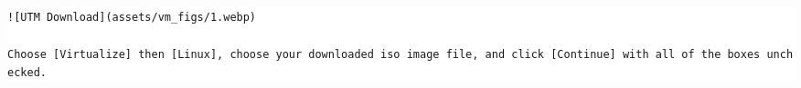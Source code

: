     ![UTM Download](assets/vm_figs/1.webp)
    
    Choose [Virtualize] then [Linux], choose your downloaded iso image file, and click [Continue] with all of the boxes unchecked.
